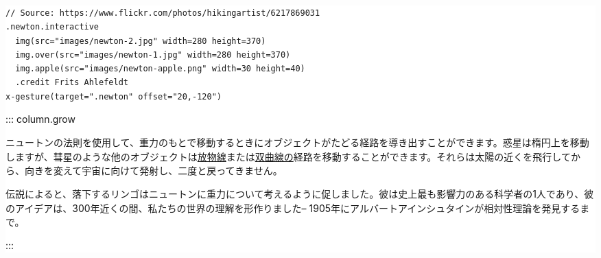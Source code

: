     // Source: https://www.flickr.com/photos/hikingartist/6217869031
    .newton.interactive
      img(src="images/newton-2.jpg" width=280 height=370)
      img.over(src="images/newton-1.jpg" width=280 height=370)
      img.apple(src="images/newton-apple.png" width=30 height=40)
      .credit Frits Ahlefeldt
    x-gesture(target=".newton" offset="20,-120")

::: column.grow

ニュートンの法則を使用して、重力のもとで移動するときにオブジェクトがたどる経路を導き出すことができます。惑星は楕円上を移動しますが、彗星のような他のオブジェクトは[放物線](gloss:parabola)または[双曲線の](gloss:hyperbola)経路を移動することができます。それらは太陽の近くを飛行してから、向きを変えて宇宙に向けて発射し、二度と戻ってきません。 

伝説によると、落下するリンゴはニュートンに重力について考えるように促しました。彼は史上最も影響力のある科学者の1人であり、彼のアイデアは、300年近くの間、私たちの世界の理解を形作りました– 1905年にアルバートアインシュタインが相対性理論を発見するまで。 

:::
